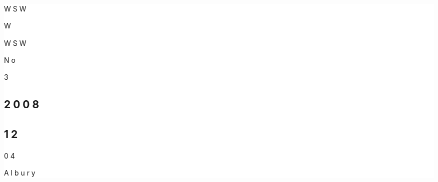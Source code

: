  
 
 
 
 
 
 
 
W
S
W
 
 
 
 
 
 
 
 
 
 
W
 
 
 
 
 
 
 
 
W
S
W
 
 
 
 
 
 
 
 
N
o
 
 
 

3
 
 
2
0
0
8
-
1
2
-
0
4
 
 
 
A
l
b
u
r
y
 
 